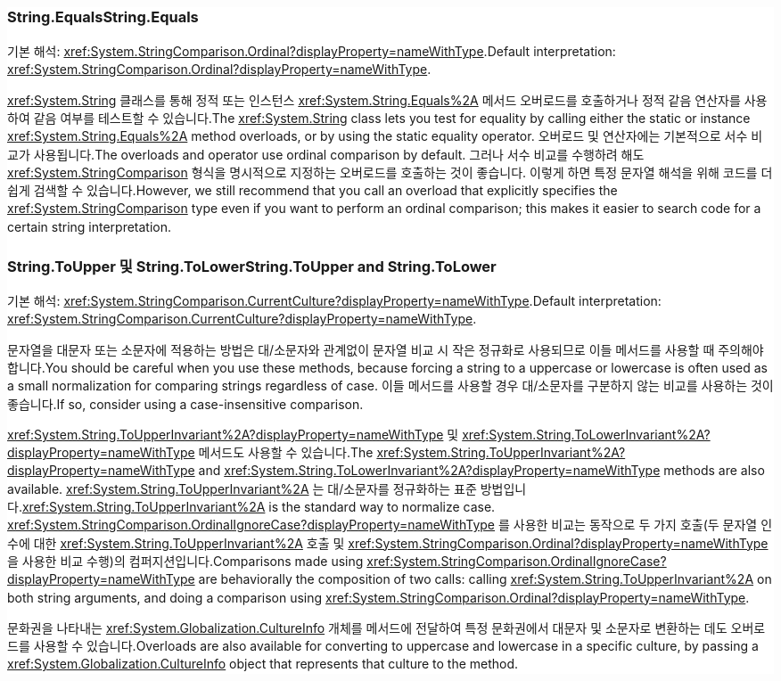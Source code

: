 ### <a name="stringequals"></a><span data-ttu-id="7da10-292">String.Equals</span><span class="sxs-lookup"><span data-stu-id="7da10-292">String.Equals</span></span>

<span data-ttu-id="7da10-293">기본 해석: <xref:System.StringComparison.Ordinal?displayProperty=nameWithType>.</span><span class="sxs-lookup"><span data-stu-id="7da10-293">Default interpretation: <xref:System.StringComparison.Ordinal?displayProperty=nameWithType>.</span></span>

<span data-ttu-id="7da10-294"><xref:System.String> 클래스를 통해 정적 또는 인스턴스 <xref:System.String.Equals%2A> 메서드 오버로드를 호출하거나 정적 같음 연산자를 사용하여 같음 여부를 테스트할 수 있습니다.</span><span class="sxs-lookup"><span data-stu-id="7da10-294">The <xref:System.String> class lets you test for equality by calling either the static or instance <xref:System.String.Equals%2A> method overloads, or by using the static equality operator.</span></span> <span data-ttu-id="7da10-295">오버로드 및 연산자에는 기본적으로 서수 비교가 사용됩니다.</span><span class="sxs-lookup"><span data-stu-id="7da10-295">The overloads and operator use ordinal comparison by default.</span></span> <span data-ttu-id="7da10-296">그러나 서수 비교를 수행하려 해도 <xref:System.StringComparison> 형식을 명시적으로 지정하는 오버로드를 호출하는 것이 좋습니다. 이렇게 하면 특정 문자열 해석을 위해 코드를 더 쉽게 검색할 수 있습니다.</span><span class="sxs-lookup"><span data-stu-id="7da10-296">However, we still recommend that you call an overload that explicitly specifies the <xref:System.StringComparison> type even if you want to perform an ordinal comparison; this makes it easier to search code for a certain string interpretation.</span></span>

### <a name="stringtoupper-and-stringtolower"></a><span data-ttu-id="7da10-297">String.ToUpper 및 String.ToLower</span><span class="sxs-lookup"><span data-stu-id="7da10-297">String.ToUpper and String.ToLower</span></span>

<span data-ttu-id="7da10-298">기본 해석: <xref:System.StringComparison.CurrentCulture?displayProperty=nameWithType>.</span><span class="sxs-lookup"><span data-stu-id="7da10-298">Default interpretation: <xref:System.StringComparison.CurrentCulture?displayProperty=nameWithType>.</span></span>

<span data-ttu-id="7da10-299">문자열을 대문자 또는 소문자에 적용하는 방법은 대/소문자와 관계없이 문자열 비교 시 작은 정규화로 사용되므로 이들 메서드를 사용할 때 주의해야 합니다.</span><span class="sxs-lookup"><span data-stu-id="7da10-299">You should be careful when you use these methods, because forcing a string to a uppercase or lowercase is often used as a small normalization for comparing strings regardless of case.</span></span> <span data-ttu-id="7da10-300">이들 메서드를 사용할 경우 대/소문자를 구분하지 않는 비교를 사용하는 것이 좋습니다.</span><span class="sxs-lookup"><span data-stu-id="7da10-300">If so, consider using a case-insensitive comparison.</span></span>

<span data-ttu-id="7da10-301"><xref:System.String.ToUpperInvariant%2A?displayProperty=nameWithType> 및 <xref:System.String.ToLowerInvariant%2A?displayProperty=nameWithType> 메서드도 사용할 수 있습니다.</span><span class="sxs-lookup"><span data-stu-id="7da10-301">The <xref:System.String.ToUpperInvariant%2A?displayProperty=nameWithType> and <xref:System.String.ToLowerInvariant%2A?displayProperty=nameWithType> methods are also available.</span></span> <span data-ttu-id="7da10-302"><xref:System.String.ToUpperInvariant%2A> 는 대/소문자를 정규화하는 표준 방법입니다.</span><span class="sxs-lookup"><span data-stu-id="7da10-302"><xref:System.String.ToUpperInvariant%2A> is the standard way to normalize case.</span></span> <span data-ttu-id="7da10-303"><xref:System.StringComparison.OrdinalIgnoreCase?displayProperty=nameWithType> 를 사용한 비교는 동작으로 두 가지 호출(두 문자열 인수에 대한 <xref:System.String.ToUpperInvariant%2A> 호출 및 <xref:System.StringComparison.Ordinal?displayProperty=nameWithType>을 사용한 비교 수행)의 컴퍼지션입니다.</span><span class="sxs-lookup"><span data-stu-id="7da10-303">Comparisons made using <xref:System.StringComparison.OrdinalIgnoreCase?displayProperty=nameWithType> are behaviorally the composition of two calls: calling <xref:System.String.ToUpperInvariant%2A> on both string arguments, and doing a comparison using <xref:System.StringComparison.Ordinal?displayProperty=nameWithType>.</span></span>

<span data-ttu-id="7da10-304">문화권을 나타내는 <xref:System.Globalization.CultureInfo> 개체를 메서드에 전달하여 특정 문화권에서 대문자 및 소문자로 변환하는 데도 오버로드를 사용할 수 있습니다.</span><span class="sxs-lookup"><span data-stu-id="7da10-304">Overloads are also available for converting to uppercase and lowercase in a specific culture, by passing a <xref:System.Globalization.CultureInfo> object that represents that culture to the method.</span></span>
